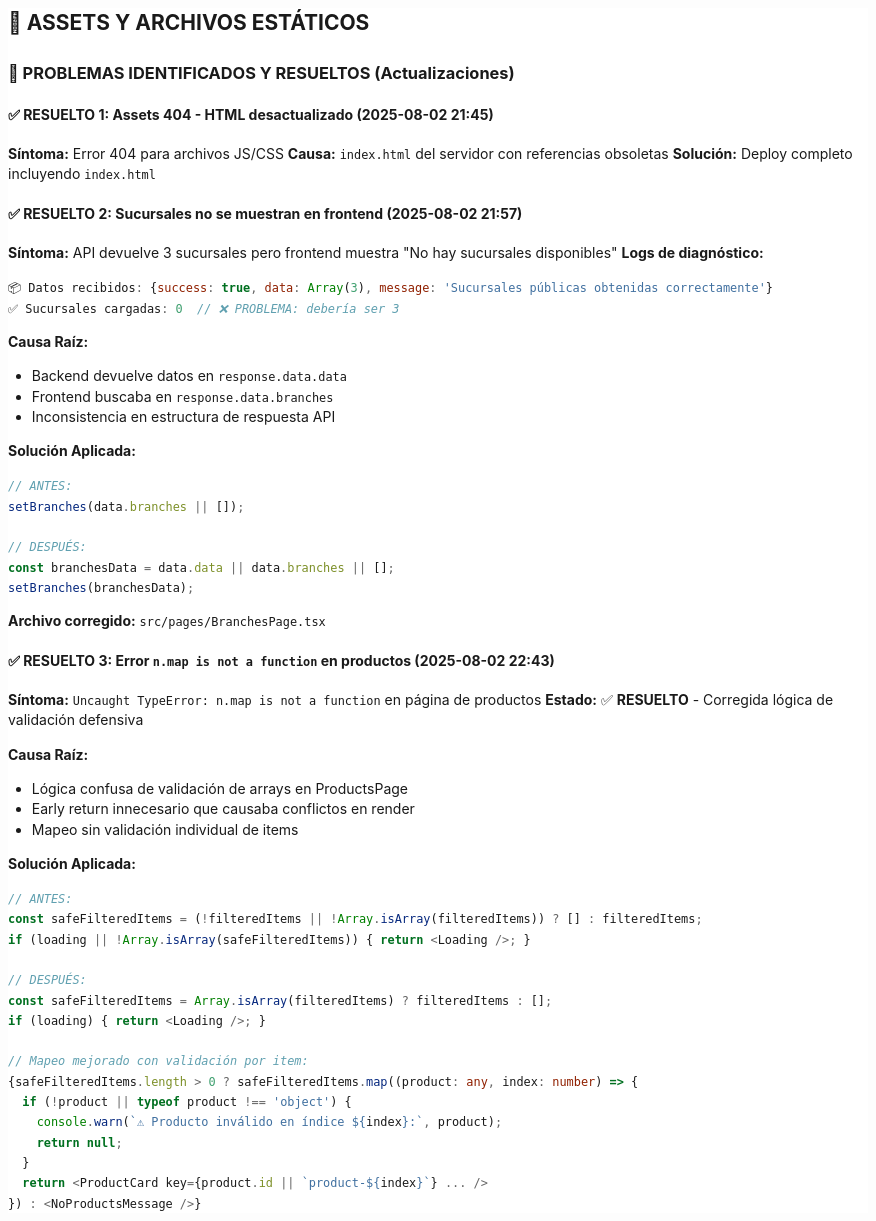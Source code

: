 ## 📁 ASSETS Y ARCHIVOS ESTÁTICOS

### 🚨 PROBLEMAS IDENTIFICADOS Y RESUELTOS (Actualizaciones)

#### ✅ **RESUELTO 1**: Assets 404 - HTML desactualizado (2025-08-02 21:45)
**Síntoma:** Error 404 para archivos JS/CSS
**Causa:** `index.html` del servidor con referencias obsoletas
**Solución:** Deploy completo incluyendo `index.html`

#### ✅ **RESUELTO 2**: Sucursales no se muestran en frontend (2025-08-02 21:57)
**Síntoma:** API devuelve 3 sucursales pero frontend muestra "No hay sucursales disponibles"
**Logs de diagnóstico:**
```javascript
📦 Datos recibidos: {success: true, data: Array(3), message: 'Sucursales públicas obtenidas correctamente'}
✅ Sucursales cargadas: 0  // ❌ PROBLEMA: debería ser 3
```

**Causa Raíz:** 
- Backend devuelve datos en `response.data.data` 
- Frontend buscaba en `response.data.branches`
- Inconsistencia en estructura de respuesta API

**Solución Aplicada:**
```typescript
// ANTES:
setBranches(data.branches || []);

// DESPUÉS:
const branchesData = data.data || data.branches || [];
setBranches(branchesData);
```

**Archivo corregido:** `src/pages/BranchesPage.tsx`
#### ✅ **RESUELTO 3**: Error `n.map is not a function` en productos (2025-08-02 22:43)
**Síntoma:** `Uncaught TypeError: n.map is not a function` en página de productos
**Estado:** ✅ **RESUELTO** - Corregida lógica de validación defensiva

**Causa Raíz:** 
- Lógica confusa de validación de arrays en ProductsPage
- Early return innecesario que causaba conflictos en render
- Mapeo sin validación individual de items

**Solución Aplicada:**
```typescript
// ANTES:
const safeFilteredItems = (!filteredItems || !Array.isArray(filteredItems)) ? [] : filteredItems;
if (loading || !Array.isArray(safeFilteredItems)) { return <Loading />; }

// DESPUÉS:
const safeFilteredItems = Array.isArray(filteredItems) ? filteredItems : [];
if (loading) { return <Loading />; }

// Mapeo mejorado con validación por item:
{safeFilteredItems.length > 0 ? safeFilteredItems.map((product: any, index: number) => {
  if (!product || typeof product !== 'object') {
    console.warn(`⚠️ Producto inválido en índice ${index}:`, product);
    return null;
  }
  return <ProductCard key={product.id || `product-${index}`} ... />
}) : <NoProductsMessage />}
```
